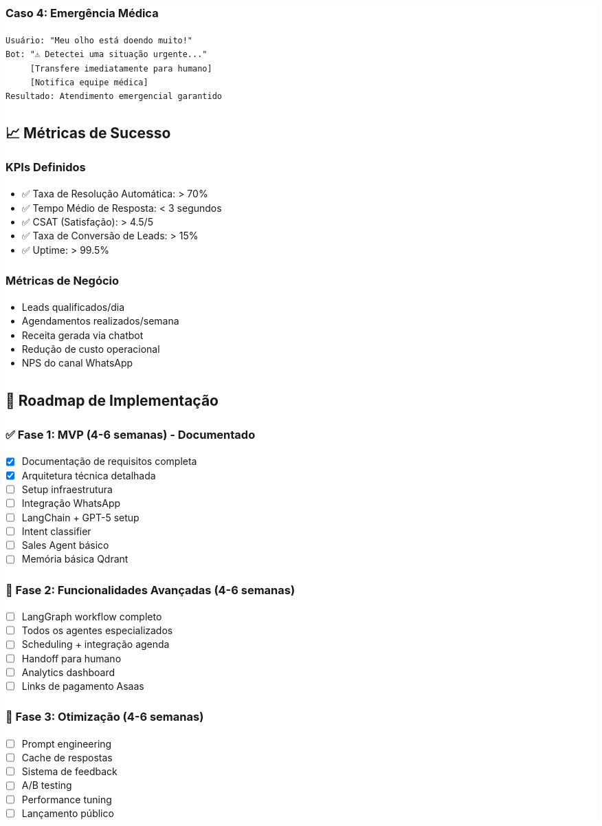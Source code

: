 ### Caso 4: Emergência Médica
```
Usuário: "Meu olho está doendo muito!"
Bot: "⚠️ Detectei uma situação urgente..."
     [Transfere imediatamente para humano]
     [Notifica equipe médica]
Resultado: Atendimento emergencial garantido
```

## 📈 Métricas de Sucesso

### KPIs Definidos
- ✅ Taxa de Resolução Automática: > 70%
- ✅ Tempo Médio de Resposta: < 3 segundos
- ✅ CSAT (Satisfação): > 4.5/5
- ✅ Taxa de Conversão de Leads: > 15%
- ✅ Uptime: > 99.5%

### Métricas de Negócio
- Leads qualificados/dia
- Agendamentos realizados/semana
- Receita gerada via chatbot
- Redução de custo operacional
- NPS do canal WhatsApp

## 🚀 Roadmap de Implementação

### ✅ Fase 1: MVP (4-6 semanas) - Documentado
- [x] Documentação de requisitos completa
- [x] Arquitetura técnica detalhada
- [ ] Setup infraestrutura
- [ ] Integração WhatsApp
- [ ] LangChain + GPT-5 setup
- [ ] Intent classifier
- [ ] Sales Agent básico
- [ ] Memória básica Qdrant

### 🔄 Fase 2: Funcionalidades Avançadas (4-6 semanas)
- [ ] LangGraph workflow completo
- [ ] Todos os agentes especializados
- [ ] Scheduling + integração agenda
- [ ] Handoff para humano
- [ ] Analytics dashboard
- [ ] Links de pagamento Asaas

### 🎯 Fase 3: Otimização (4-6 semanas)
- [ ] Prompt engineering
- [ ] Cache de respostas
- [ ] Sistema de feedback
- [ ] A/B testing
- [ ] Performance tuning
- [ ] Lançamento público
